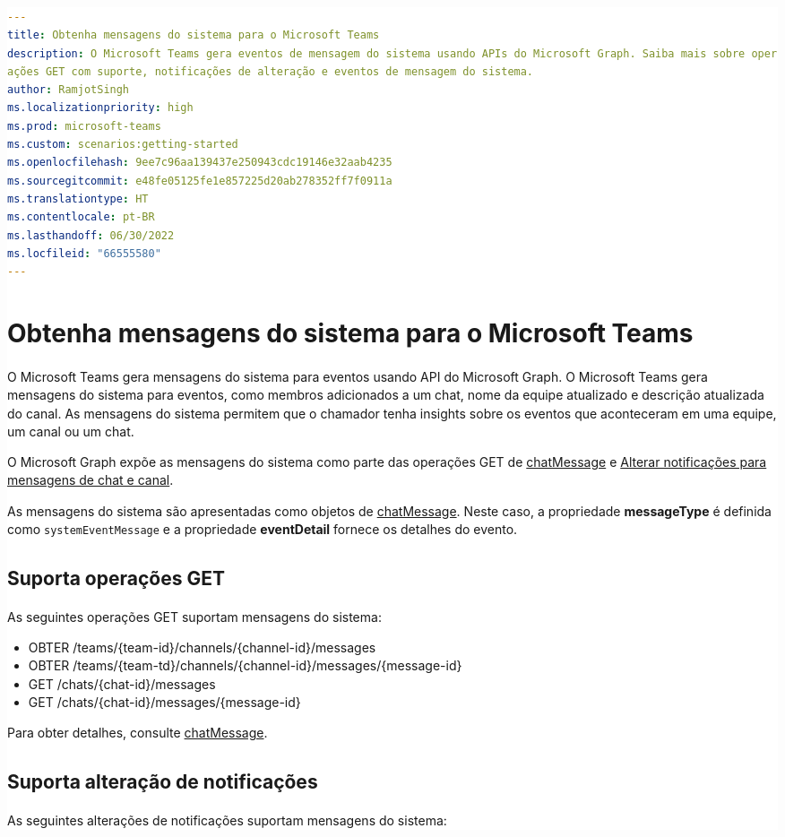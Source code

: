 ```yaml
---
title: Obtenha mensagens do sistema para o Microsoft Teams
description: O Microsoft Teams gera eventos de mensagem do sistema usando APIs do Microsoft Graph. Saiba mais sobre operações GET com suporte, notificações de alteração e eventos de mensagem do sistema.
author: RamjotSingh
ms.localizationpriority: high
ms.prod: microsoft-teams
ms.custom: scenarios:getting-started
ms.openlocfilehash: 9ee7c96aa139437e250943cdc19146e32aab4235
ms.sourcegitcommit: e48fe05125fe1e857225d20ab278352ff7f0911a
ms.translationtype: HT
ms.contentlocale: pt-BR
ms.lasthandoff: 06/30/2022
ms.locfileid: "66555580"
---
```

# <a name="get-system-messages-for-microsoft-teams"></a>Obtenha mensagens do sistema para o Microsoft Teams

O Microsoft Teams gera mensagens do sistema para eventos usando API do Microsoft Graph. O Microsoft Teams gera mensagens do sistema para eventos, como membros adicionados a um chat, nome da equipe atualizado e descrição atualizada do canal. As mensagens do sistema permitem que o chamador tenha insights sobre os eventos que aconteceram em uma equipe, um canal ou um chat.

O Microsoft Graph expõe as mensagens do sistema como parte das operações GET de [chatMessage](/graph/api/resources/chatMessage) e [Alterar notificações para mensagens de chat e canal](teams-changenotifications-chatmessage.md).

As mensagens do sistema são apresentadas como objetos de [chatMessage](/graph/api/resources/chatMessage).
Neste caso, a propriedade **messageType** é definida como `systemEventMessage` e a propriedade **eventDetail** fornece os detalhes do evento.

## <a name="supported-get-operations"></a>Suporta operações GET

As seguintes operações GET suportam mensagens do sistema:

- OBTER /teams/{team-id}/channels/{channel-id}/messages
- OBTER /teams/{team-td}/channels/{channel-id}/messages/{message-id}
- GET /chats/{chat-id}/messages
- GET /chats/{chat-id}/messages/{message-id}

Para obter detalhes, consulte [chatMessage](/graph/api/resources/chatMessage).

## <a name="supported-change-notifications"></a>Suporta alteração de notificações

As seguintes alterações de notificações suportam mensagens do sistema:
